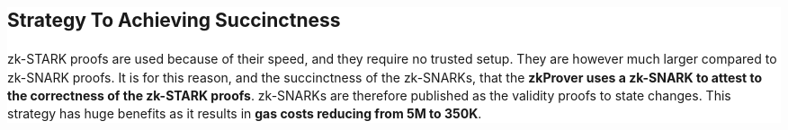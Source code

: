 ## Strategy To Achieving Succinctness

zk-STARK proofs are used because of their speed, and they require no trusted setup. They are however much larger compared to zk-SNARK proofs. It is for this reason, and the succinctness of the zk-SNARKs, that the **zkProver uses a zk-SNARK to attest to the correctness of the zk-STARK proofs**. zk-SNARKs are therefore published as the validity proofs to state changes. This strategy has huge benefits as it results in **gas costs reducing from 5M to 350K**.
